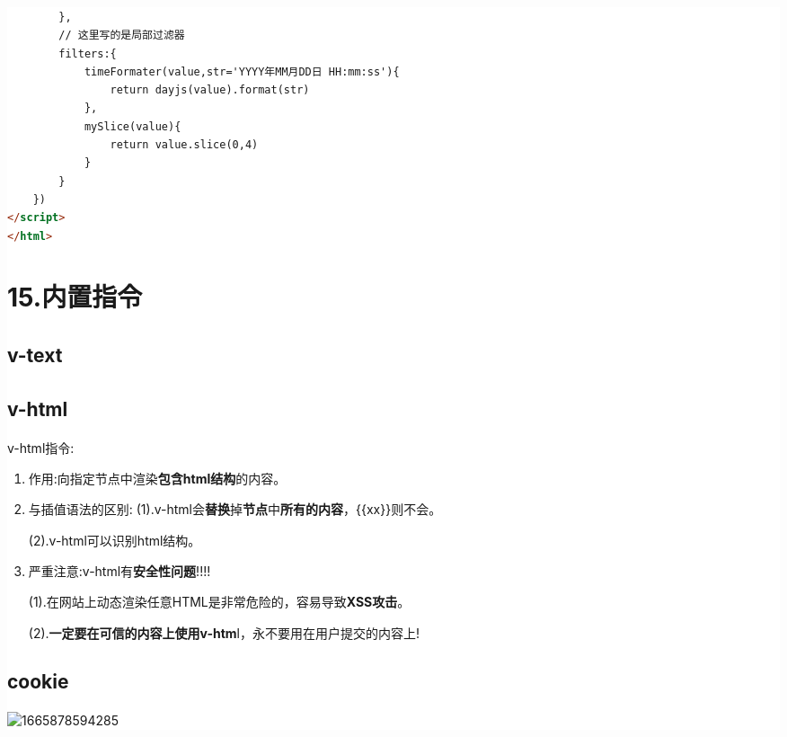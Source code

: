 ```html
        },
        // 这里写的是局部过滤器
        filters:{
            timeFormater(value,str='YYYY年MM月DD日 HH:mm:ss'){
                return dayjs(value).format(str)
            },
            mySlice(value){
                return value.slice(0,4)
            }
        }
    })
</script>
</html>

```





# 15.内置指令







## v-text





## v-html

v-html指令:

1. 作用:向指定节点中渲染**包含html结构**的内容。

2. 与插值语法的区别:
   (1).v-html会**替换**掉**节点**中**所有的内容**，{{xx}}则不会。

   (2).v-html可以识别html结构。

3. 严重注意:v-html有**安全性问题**!!!!

   (1).在网站上动态渲染任意HTML是非常危险的，容易导致**XSS攻击**。

   (2).**一定要在可信的内容上使用v-htm**l，永不要用在用户提交的内容上!




## cookie

![1665878594285](C:\Users\mijia\AppData\Roaming\Typora\typora-user-images\1665878594285.png)
